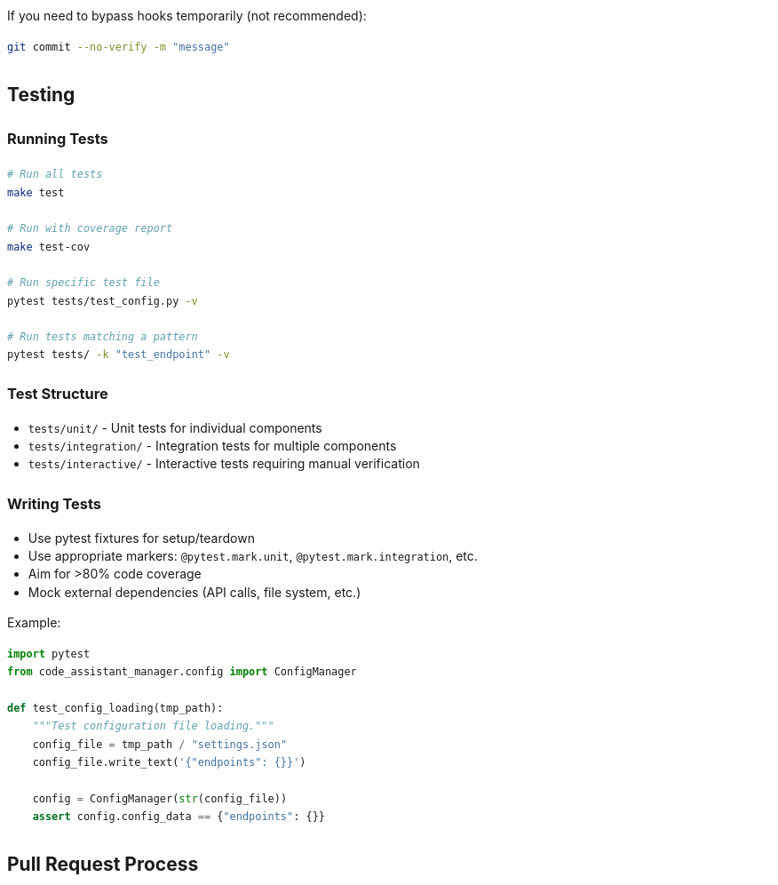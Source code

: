 If you need to bypass hooks temporarily (not recommended):
```bash
git commit --no-verify -m "message"
```

## Testing

### Running Tests

```bash
# Run all tests
make test

# Run with coverage report
make test-cov

# Run specific test file
pytest tests/test_config.py -v

# Run tests matching a pattern
pytest tests/ -k "test_endpoint" -v
```

### Test Structure

- `tests/unit/` - Unit tests for individual components
- `tests/integration/` - Integration tests for multiple components
- `tests/interactive/` - Interactive tests requiring manual verification

### Writing Tests

- Use pytest fixtures for setup/teardown
- Use appropriate markers: `@pytest.mark.unit`, `@pytest.mark.integration`, etc.
- Aim for >80% code coverage
- Mock external dependencies (API calls, file system, etc.)

Example:
```python
import pytest
from code_assistant_manager.config import ConfigManager

def test_config_loading(tmp_path):
    """Test configuration file loading."""
    config_file = tmp_path / "settings.json"
    config_file.write_text('{"endpoints": {}}')

    config = ConfigManager(str(config_file))
    assert config.config_data == {"endpoints": {}}
```

## Pull Request Process
